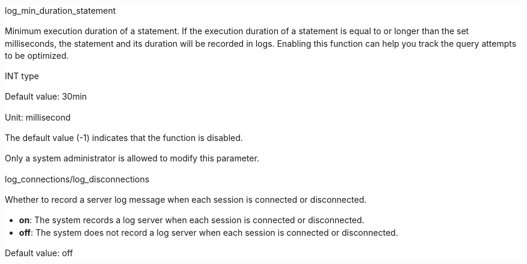 <tr id="en-us_topic_0237120444_en-us_topic_0059779333_r1df12ed181834e839910e2d27be978d4"><td class="cellrowborder" valign="top" width="17.44%" headers="mcps1.2.5.1.1 "><p id="en-us_topic_0237120444_en-us_topic_0059779333_a513c8f083ef243fe953845dac5b9ecf3"><a name="en-us_topic_0237120444_en-us_topic_0059779333_a513c8f083ef243fe953845dac5b9ecf3"></a><a name="en-us_topic_0237120444_en-us_topic_0059779333_a513c8f083ef243fe953845dac5b9ecf3"></a>log_min_duration_statement</p>
</td>
<td class="cellrowborder" valign="top" width="27.57%" headers="mcps1.2.5.1.2 "><p id="en-us_topic_0237120444_en-us_topic_0059779333_ae735d20fa912455190f887f8b951cb6e"><a name="en-us_topic_0237120444_en-us_topic_0059779333_ae735d20fa912455190f887f8b951cb6e"></a><a name="en-us_topic_0237120444_en-us_topic_0059779333_ae735d20fa912455190f887f8b951cb6e"></a>Minimum execution duration of a statement. If the execution duration of a statement is equal to or longer than the set milliseconds, the statement and its duration will be recorded in logs. Enabling this function can help you track the query attempts to be optimized.</p>
</td>
<td class="cellrowborder" valign="top" width="27.42%" headers="mcps1.2.5.1.3 "><p id="en-us_topic_0237120444_en-us_topic_0059779333_a9701a9786a5c44488c37dffb8b0498e3"><a name="en-us_topic_0237120444_en-us_topic_0059779333_a9701a9786a5c44488c37dffb8b0498e3"></a><a name="en-us_topic_0237120444_en-us_topic_0059779333_a9701a9786a5c44488c37dffb8b0498e3"></a>INT type</p>
<p id="en-us_topic_0237120444_en-us_topic_0059779333_ac3ad835197664e59b65abb5bb6243c7a"><a name="en-us_topic_0237120444_en-us_topic_0059779333_ac3ad835197664e59b65abb5bb6243c7a"></a><a name="en-us_topic_0237120444_en-us_topic_0059779333_ac3ad835197664e59b65abb5bb6243c7a"></a>Default value: 30min</p>
<p id="en-us_topic_0237120444_en-us_topic_0059779333_a4eb0ffdb7fdf4859922a0b5f8b2286f2"><a name="en-us_topic_0237120444_en-us_topic_0059779333_a4eb0ffdb7fdf4859922a0b5f8b2286f2"></a><a name="en-us_topic_0237120444_en-us_topic_0059779333_a4eb0ffdb7fdf4859922a0b5f8b2286f2"></a>Unit: millisecond</p>
</td>
<td class="cellrowborder" valign="top" width="27.57%" headers="mcps1.2.5.1.4 "><p id="en-us_topic_0237120444_en-us_topic_0059779333_a6ece44105a484d6bad35dc29ea1ff6ee"><a name="en-us_topic_0237120444_en-us_topic_0059779333_a6ece44105a484d6bad35dc29ea1ff6ee"></a><a name="en-us_topic_0237120444_en-us_topic_0059779333_a6ece44105a484d6bad35dc29ea1ff6ee"></a>The default value (-1) indicates that the function is disabled.</p>
<p id="en-us_topic_0237120444_en-us_topic_0059779333_en-us_topic_0058965255_p483209631144"><a name="en-us_topic_0237120444_en-us_topic_0059779333_en-us_topic_0058965255_p483209631144"></a><a name="en-us_topic_0237120444_en-us_topic_0059779333_en-us_topic_0058965255_p483209631144"></a>Only a system administrator is allowed to modify this parameter.</p>
</td>
</tr>
<tr id="en-us_topic_0237120444_en-us_topic_0059779333_r820951f278ee4cb7b2d4bac35fb309ab"><td class="cellrowborder" valign="top" width="17.44%" headers="mcps1.2.5.1.1 "><p id="en-us_topic_0237120444_en-us_topic_0059779333_a1604b569cb8640099f71bc0103eb37ae"><a name="en-us_topic_0237120444_en-us_topic_0059779333_a1604b569cb8640099f71bc0103eb37ae"></a><a name="en-us_topic_0237120444_en-us_topic_0059779333_a1604b569cb8640099f71bc0103eb37ae"></a>log_connections/log_disconnections</p>
</td>
<td class="cellrowborder" valign="top" width="27.57%" headers="mcps1.2.5.1.2 "><p id="en-us_topic_0237120444_en-us_topic_0059779333_a3dd8ac615204440fac8045e65baf9a30"><a name="en-us_topic_0237120444_en-us_topic_0059779333_a3dd8ac615204440fac8045e65baf9a30"></a><a name="en-us_topic_0237120444_en-us_topic_0059779333_a3dd8ac615204440fac8045e65baf9a30"></a>Whether to record a server log message when each session is connected or disconnected.</p>
</td>
<td class="cellrowborder" valign="top" width="27.42%" headers="mcps1.2.5.1.3 "><a name="en-us_topic_0237120444_en-us_topic_0059779333_u8624df8ed5fd4134b32eff0bfbd59132"></a><a name="en-us_topic_0237120444_en-us_topic_0059779333_u8624df8ed5fd4134b32eff0bfbd59132"></a><ul id="en-us_topic_0237120444_en-us_topic_0059779333_u8624df8ed5fd4134b32eff0bfbd59132"><li><strong id="en-us_topic_0237120444_b842352706155411"><a name="en-us_topic_0237120444_b842352706155411"></a><a name="en-us_topic_0237120444_b842352706155411"></a>on</strong>: The system records a log server when each session is connected or disconnected.</li><li><strong id="en-us_topic_0237120444_b842352706155416"><a name="en-us_topic_0237120444_b842352706155416"></a><a name="en-us_topic_0237120444_b842352706155416"></a>off</strong>: The system does not record a log server when each session is connected or disconnected.</li></ul>
<p id="en-us_topic_0237120444_en-us_topic_0059779333_a6c842b35ff8e4f36bbcf8cff4587e8bf"><a name="en-us_topic_0237120444_en-us_topic_0059779333_a6c842b35ff8e4f36bbcf8cff4587e8bf"></a><a name="en-us_topic_0237120444_en-us_topic_0059779333_a6c842b35ff8e4f36bbcf8cff4587e8bf"></a>Default value: off</p>
</td>